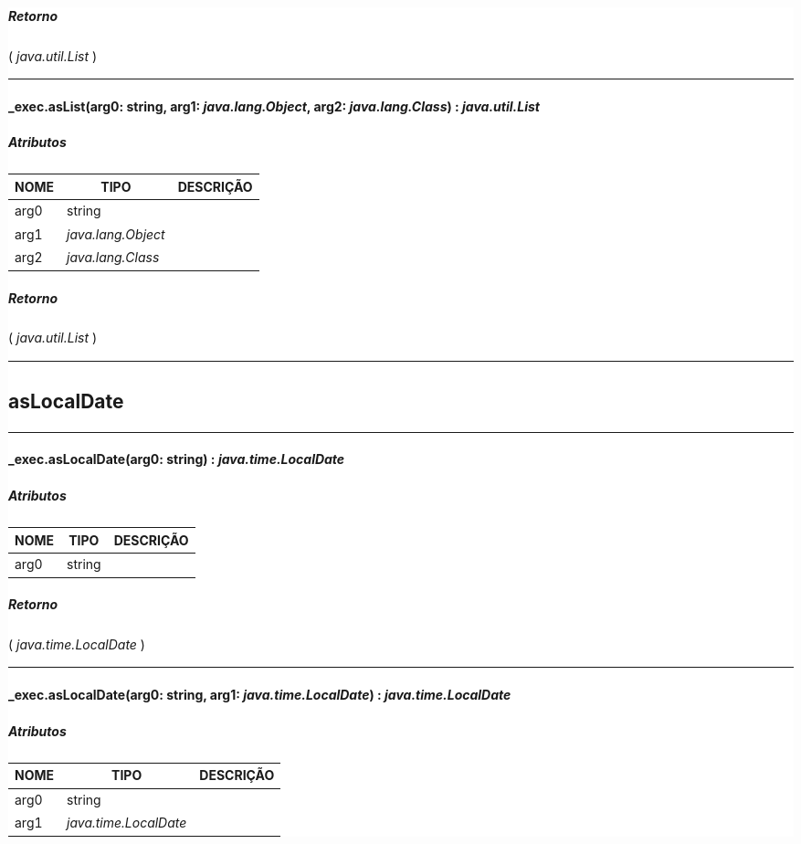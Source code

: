 ##### Retorno

( _java.util.List_ )


---

#### _exec.asList(arg0: string, arg1: _java.lang.Object_, arg2: _java.lang.Class_) : _java.util.List_
##### Atributos

| NOME | TIPO | DESCRIÇÃO |
|---|---|---|
| arg0 | string |   |
| arg1 | _java.lang.Object_ |   |
| arg2 | _java.lang.Class_ |   |

##### Retorno

( _java.util.List_ )


---

## asLocalDate

---

#### _exec.asLocalDate(arg0: string) : _java.time.LocalDate_
##### Atributos

| NOME | TIPO | DESCRIÇÃO |
|---|---|---|
| arg0 | string |   |

##### Retorno

( _java.time.LocalDate_ )


---

#### _exec.asLocalDate(arg0: string, arg1: _java.time.LocalDate_) : _java.time.LocalDate_
##### Atributos

| NOME | TIPO | DESCRIÇÃO |
|---|---|---|
| arg0 | string |   |
| arg1 | _java.time.LocalDate_ |   |
